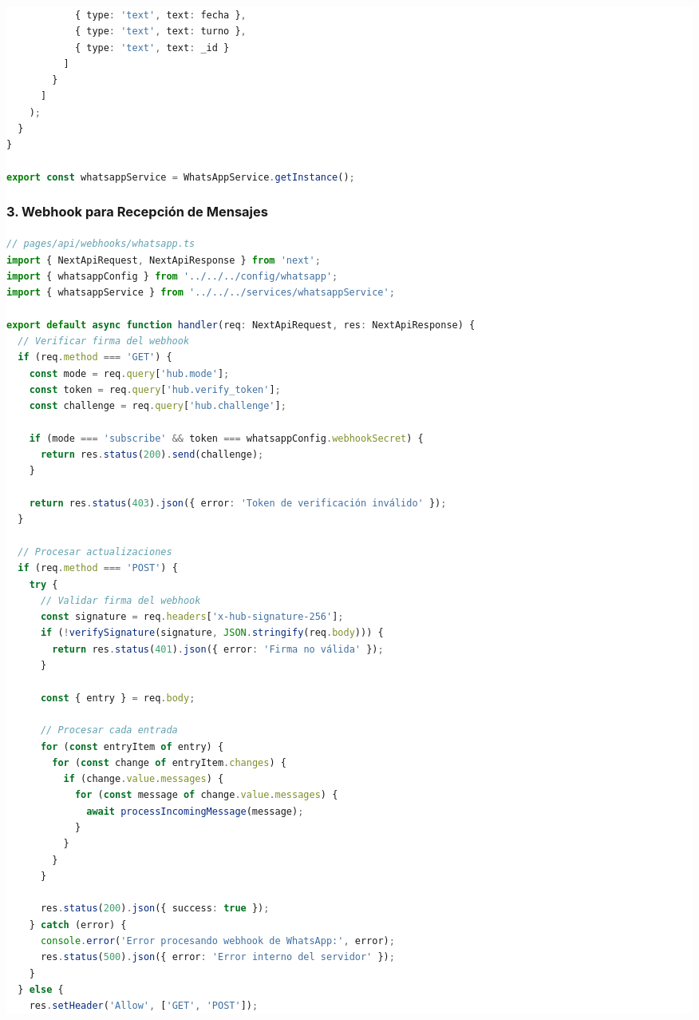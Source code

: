 ```typescript
            { type: 'text', text: fecha },
            { type: 'text', text: turno },
            { type: 'text', text: _id }
          ]
        }
      ]
    );
  }
}

export const whatsappService = WhatsAppService.getInstance();
```

### 3. Webhook para Recepción de Mensajes
```typescript
// pages/api/webhooks/whatsapp.ts
import { NextApiRequest, NextApiResponse } from 'next';
import { whatsappConfig } from '../../../config/whatsapp';
import { whatsappService } from '../../../services/whatsappService';

export default async function handler(req: NextApiRequest, res: NextApiResponse) {
  // Verificar firma del webhook
  if (req.method === 'GET') {
    const mode = req.query['hub.mode'];
    const token = req.query['hub.verify_token'];
    const challenge = req.query['hub.challenge'];

    if (mode === 'subscribe' && token === whatsappConfig.webhookSecret) {
      return res.status(200).send(challenge);
    }
    
    return res.status(403).json({ error: 'Token de verificación inválido' });
  }

  // Procesar actualizaciones
  if (req.method === 'POST') {
    try {
      // Validar firma del webhook
      const signature = req.headers['x-hub-signature-256'];
      if (!verifySignature(signature, JSON.stringify(req.body))) {
        return res.status(401).json({ error: 'Firma no válida' });
      }

      const { entry } = req.body;
      
      // Procesar cada entrada
      for (const entryItem of entry) {
        for (const change of entryItem.changes) {
          if (change.value.messages) {
            for (const message of change.value.messages) {
              await processIncomingMessage(message);
            }
          }
        }
      }

      res.status(200).json({ success: true });
    } catch (error) {
      console.error('Error procesando webhook de WhatsApp:', error);
      res.status(500).json({ error: 'Error interno del servidor' });
    }
  } else {
    res.setHeader('Allow', ['GET', 'POST']);
```